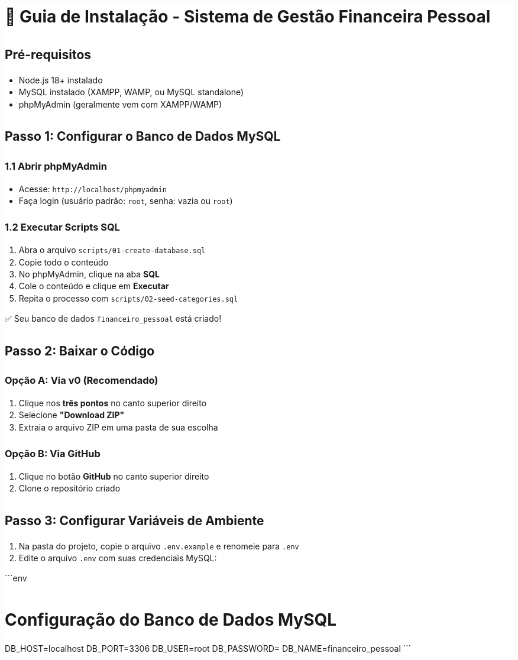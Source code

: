 # 🚀 Guia de Instalação - Sistema de Gestão Financeira Pessoal

## Pré-requisitos

- Node.js 18+ instalado
- MySQL instalado (XAMPP, WAMP, ou MySQL standalone)
- phpMyAdmin (geralmente vem com XAMPP/WAMP)

## Passo 1: Configurar o Banco de Dados MySQL

### 1.1 Abrir phpMyAdmin
- Acesse: `http://localhost/phpmyadmin`
- Faça login (usuário padrão: `root`, senha: vazia ou `root`)

### 1.2 Executar Scripts SQL
1. Abra o arquivo `scripts/01-create-database.sql`
2. Copie todo o conteúdo
3. No phpMyAdmin, clique na aba **SQL**
4. Cole o conteúdo e clique em **Executar**
5. Repita o processo com `scripts/02-seed-categories.sql`

✅ Seu banco de dados `financeiro_pessoal` está criado!

## Passo 2: Baixar o Código

### Opção A: Via v0 (Recomendado)
1. Clique nos **três pontos** no canto superior direito
2. Selecione **"Download ZIP"**
3. Extraia o arquivo ZIP em uma pasta de sua escolha

### Opção B: Via GitHub
1. Clique no botão **GitHub** no canto superior direito
2. Clone o repositório criado

## Passo 3: Configurar Variáveis de Ambiente

1. Na pasta do projeto, copie o arquivo `.env.example` e renomeie para `.env`
2. Edite o arquivo `.env` com suas credenciais MySQL:

\`\`\`env
# Configuração do Banco de Dados MySQL
DB_HOST=localhost
DB_PORT=3306
DB_USER=root
DB_PASSWORD=
DB_NAME=financeiro_pessoal
\`\`\`
